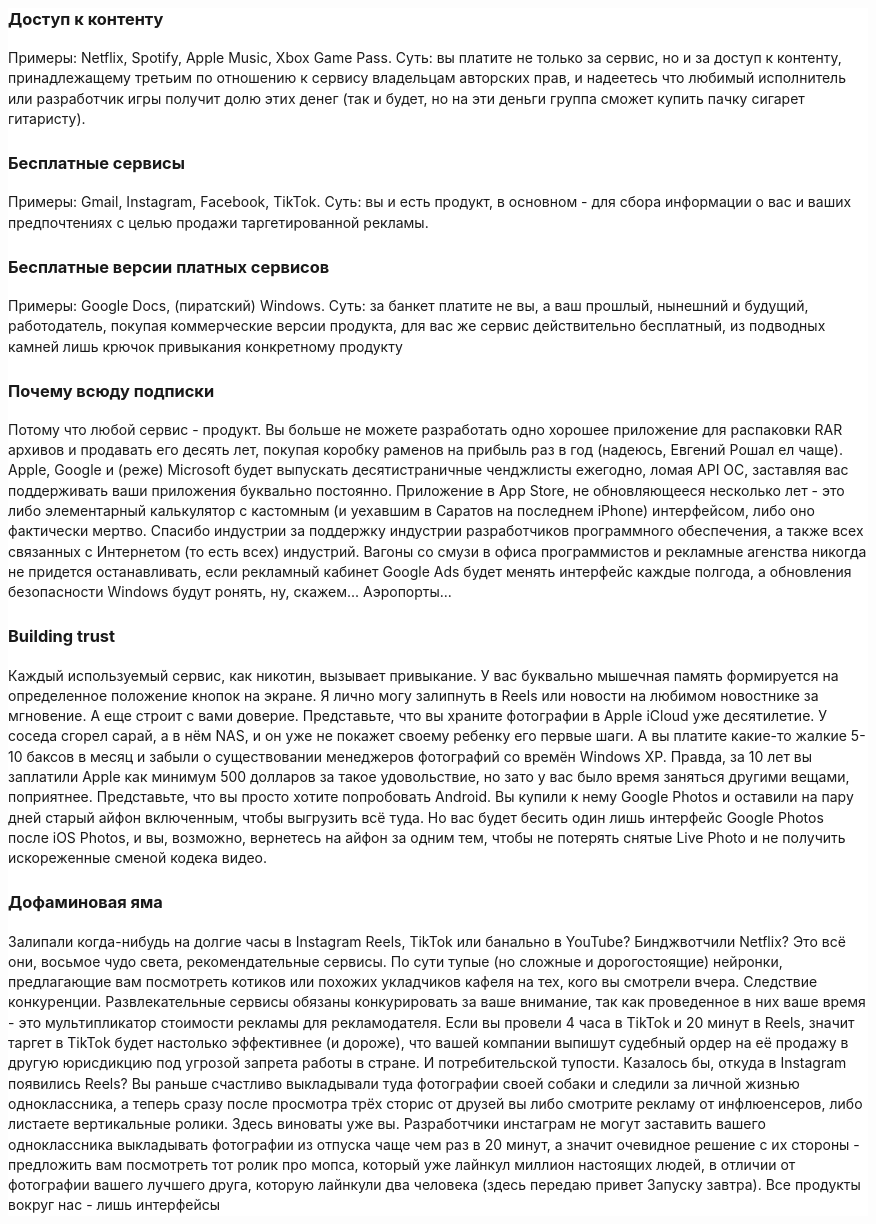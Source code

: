 ### Доступ к контенту
Примеры: Netflix, Spotify, Apple Music, Xbox Game Pass.
Суть: вы платите не только за сервис, но и за доступ к контенту, принадлежащему третьим по отношению к сервису владельцам авторских прав, и надеетесь что любимый исполнитель или разработчик игры получит долю этих денег (так и будет, но на эти деньги группа сможет купить пачку сигарет гитаристу).

### Бесплатные сервисы
Примеры: Gmail, Instagram, Facebook, TikTok.
Суть: вы и есть продукт, в основном - для сбора информации о вас и ваших предпочтениях с целью продажи таргетированной рекламы.

### Бесплатные версии платных сервисов
Примеры: Google Docs, (пиратский) Windows.
Суть: за банкет платите не вы, а ваш прошлый, нынешний и будущий, работодатель, покупая коммерческие версии продукта, для вас же сервис действительно бесплатный, из подводных камней лишь крючок привыкания конкретному продукту

### Почему всюду подписки
Потому что любой сервис - продукт. Вы больше не можете разработать одно хорошее приложение для распаковки RAR архивов и продавать его десять лет, покупая коробку раменов на прибыль раз в год (надеюсь, Евгений Рошал ел чаще). Apple, Google и (реже) Microsoft будет выпускать десятистраничные ченджлисты ежегодно, ломая API ОС, заставляя вас поддерживать ваши приложения буквально постоянно. Приложение в App Store, не обновляющееся несколько лет - это либо элементарный калькулятор с кастомным (и уехавшим в Саратов на последнем iPhone) интерфейсом, либо оно фактически мертво.
Спасибо индустрии за поддержку индустрии разработчиков программного обеспечения, а также всех связанных с Интернетом (то есть всех) индустрий. Вагоны со смузи в офиса программистов и рекламные агенства никогда не придется останавливать, если рекламный кабинет Google Ads будет менять интерфейс каждые полгода, а обновления безопасности Windows будут ронять, ну, скажем... Аэропорты...

### Building trust
Каждый используемый сервис, как никотин, вызывает привыкание. У вас буквально мышечная память формируется на определенное положение кнопок на экране. Я лично могу залипнуть в Reels или новости на любимом новостнике за мгновение.
А еще строит с вами доверие. Представьте, что вы храните фотографии в Apple iCloud уже десятилетие. У соседа сгорел сарай, а в нём NAS, и он уже не покажет своему ребенку его первые шаги. А вы платите какие-то жалкие 5-10 баксов в месяц и забыли о существовании менеджеров фотографий со времён Windows XP. Правда, за 10 лет вы заплатили Apple как минимум 500 долларов за такое удовольствие, но зато у вас было время заняться другими вещами, поприятнее.
Представьте, что вы просто хотите попробовать Android. Вы купили к нему Google Photos и оставили на пару дней старый айфон включенным, чтобы выгрузить всё туда. Но вас будет бесить один лишь интерфейс Google Photos после iOS Photos, и вы, возможно, вернетесь на айфон за одним тем, чтобы не потерять снятые Live Photo и не получить искореженные сменой кодека видео.

### Дофаминовая яма
Залипали когда-нибудь на долгие часы в Instagram Reels, TikTok или банально в YouTube? Бинджвотчили Netflix? Это всё они, восьмое чудо света, рекомендательные сервисы. По сути тупые (но сложные и дорогостоящие) нейронки, предлагающие вам посмотреть котиков или похожих укладчиков кафеля на тех, кого вы смотрели вчера.
Следствие конкуренции. Развлекательные сервисы обязаны конкурировать за ваше внимание, так как проведенное в них ваше время - это мультипликатор стоимости рекламы для рекламодателя. Если вы провели 4 часа в TikTok и 20 минут в Reels, значит таргет в TikTok будет настолько эффективнее (и дороже), что вашей компании выпишут судебный ордер на её продажу в другую юрисдикцию под угрозой запрета работы в стране.
И потребительской тупости. Казалось бы, откуда в Instagram появились Reels? Вы раньше счастливо выкладывали туда фотографии своей собаки и следили за личной жизнью одноклассника, а теперь сразу после просмотра трёх сторис от друзей вы либо смотрите рекламу от инфлюенсеров, либо листаете вертикальные ролики. Здесь виноваты уже вы. Разработчики инстаграм не могут заставить вашего одноклассника выкладывать фотографии из отпуска чаще чем раз в 20 минут, а значит очевидное решение с их стороны - предложить вам посмотреть тот ролик про мопса, который уже лайнкул миллион настоящих людей, в отличии от фотографии вашего лучшего друга, которую лайнкули два человека (здесь передаю привет Запуску завтра).
Все продукты вокруг нас - лишь интерфейсы